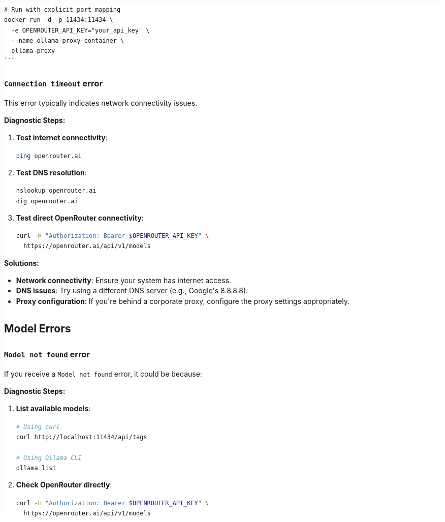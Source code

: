     # Run with explicit port mapping
    docker run -d -p 11434:11434 \
      -e OPENROUTER_API_KEY="your_api_key" \
      --name ollama-proxy-container \
      ollama-proxy
    ```

### `Connection timeout` error

This error typically indicates network connectivity issues.

**Diagnostic Steps:**

1. **Test internet connectivity**:
   ```bash
   ping openrouter.ai
   ```

2. **Test DNS resolution**:
   ```bash
   nslookup openrouter.ai
   dig openrouter.ai
   ```

3. **Test direct OpenRouter connectivity**:
   ```bash
   curl -H "Authorization: Bearer $OPENROUTER_API_KEY" \
     https://openrouter.ai/api/v1/models
   ```

**Solutions:**

-   **Network connectivity**: Ensure your system has internet access.
-   **DNS issues**: Try using a different DNS server (e.g., Google's 8.8.8.8).
-   **Proxy configuration**: If you're behind a corporate proxy, configure the proxy settings appropriately.

## Model Errors

### `Model not found` error

If you receive a `Model not found` error, it could be because:

**Diagnostic Steps:**

1. **List available models**:
   ```bash
   # Using curl
   curl http://localhost:11434/api/tags
   
   # Using Ollama CLI
   ollama list
   ```

2. **Check OpenRouter directly**:
   ```bash
   curl -H "Authorization: Bearer $OPENROUTER_API_KEY" \
     https://openrouter.ai/api/v1/models
   ```
